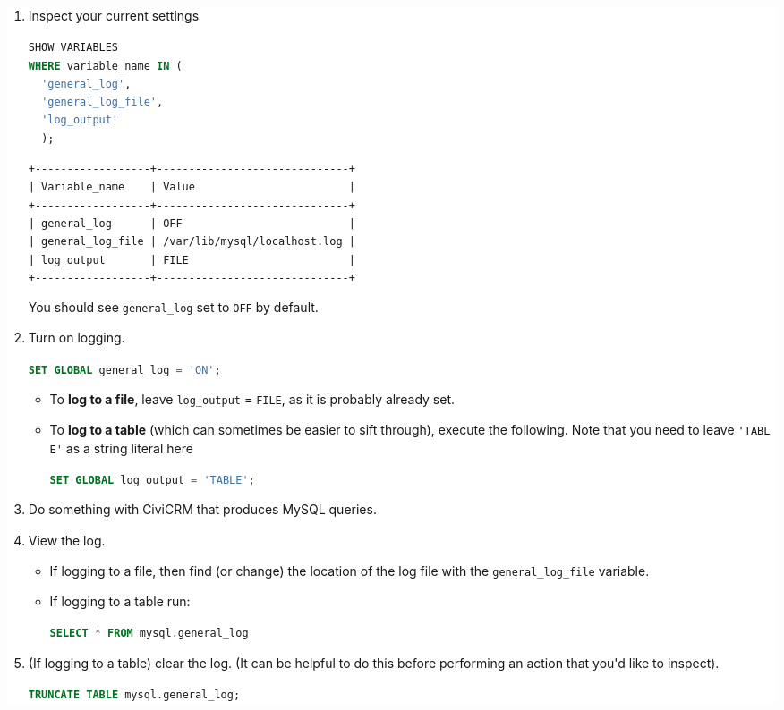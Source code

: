 1. Inspect your current settings

    ```sql
    SHOW VARIABLES
    WHERE variable_name IN (
      'general_log',
      'general_log_file',
      'log_output'
      );
    ```

    ```text
    +------------------+------------------------------+
    | Variable_name    | Value                        |
    +------------------+------------------------------+
    | general_log      | OFF                          |
    | general_log_file | /var/lib/mysql/localhost.log |
    | log_output       | FILE                         |
    +------------------+------------------------------+
    ```

    You should see `general_log` set to `OFF` by default.

1. Turn on logging.

    ```sql
    SET GLOBAL general_log = 'ON';
    ```

    * To **log to a file**, leave `log_output` = `FILE`, as it is probably already set.

    * To **log to a table** (which can sometimes be easier to sift through), execute the following. Note that you need to leave `'TABLE'` as a string literal here

        ```sql
        SET GLOBAL log_output = 'TABLE';
        ```

1. Do something with CiviCRM that produces MySQL queries.

1. View the log.

    * If logging to a file, then find (or change) the location of the log file with the `general_log_file` variable.

    * If logging to a table run:

        ```sql
        SELECT * FROM mysql.general_log
        ```

1. (If logging to a table) clear the log. (It can be helpful to do this before performing an action that you'd like to inspect).

    ```sql
    TRUNCATE TABLE mysql.general_log;
    ```
